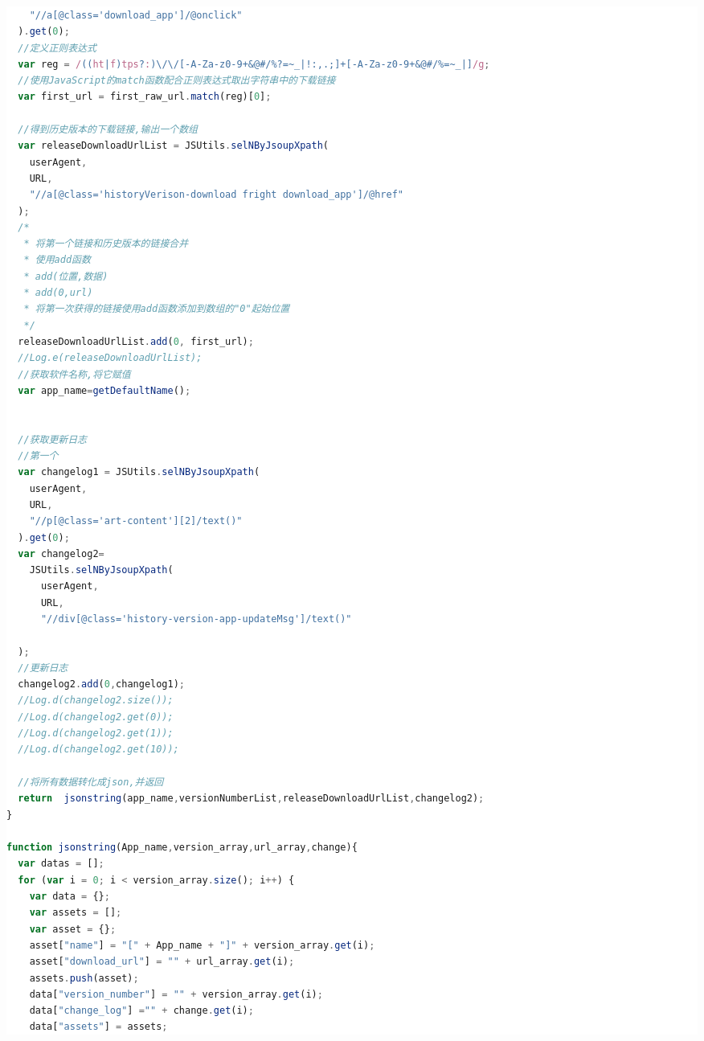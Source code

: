 ```js
    "//a[@class='download_app']/@onclick"
  ).get(0);
  //定义正则表达式
  var reg = /((ht|f)tps?:)\/\/[-A-Za-z0-9+&@#/%?=~_|!:,.;]+[-A-Za-z0-9+&@#/%=~_|]/g;
  //使用JavaScript的match函数配合正则表达式取出字符串中的下载链接
  var first_url = first_raw_url.match(reg)[0];

  //得到历史版本的下载链接,输出一个数组
  var releaseDownloadUrlList = JSUtils.selNByJsoupXpath(
    userAgent,
    URL,
    "//a[@class='historyVerison-download fright download_app']/@href"
  );
  /*
   * 将第一个链接和历史版本的链接合并
   * 使用add函数
   * add(位置,数据)
   * add(0,url)
   * 将第一次获得的链接使用add函数添加到数组的"0"起始位置
   */
  releaseDownloadUrlList.add(0, first_url);
  //Log.e(releaseDownloadUrlList);
  //获取软件名称,将它赋值
  var app_name=getDefaultName();
  
  
  //获取更新日志
  //第一个
  var changelog1 = JSUtils.selNByJsoupXpath(
    userAgent,
    URL,
    "//p[@class='art-content'][2]/text()"
  ).get(0);
  var changelog2=
    JSUtils.selNByJsoupXpath(
      userAgent,
      URL,
      "//div[@class='history-version-app-updateMsg']/text()"
    
  );
  //更新日志
  changelog2.add(0,changelog1);
  //Log.d(changelog2.size());
  //Log.d(changelog2.get(0));
  //Log.d(changelog2.get(1));
  //Log.d(changelog2.get(10));
  
  //将所有数据转化成json,并返回
  return  jsonstring(app_name,versionNumberList,releaseDownloadUrlList,changelog2);
}

function jsonstring(App_name,version_array,url_array,change){
  var datas = [];
  for (var i = 0; i < version_array.size(); i++) {
    var data = {};
    var assets = [];
    var asset = {};
    asset["name"] = "[" + App_name + "]" + version_array.get(i);
    asset["download_url"] = "" + url_array.get(i);
    assets.push(asset);
    data["version_number"] = "" + version_array.get(i);
    data["change_log"] ="" + change.get(i);
    data["assets"] = assets;
```